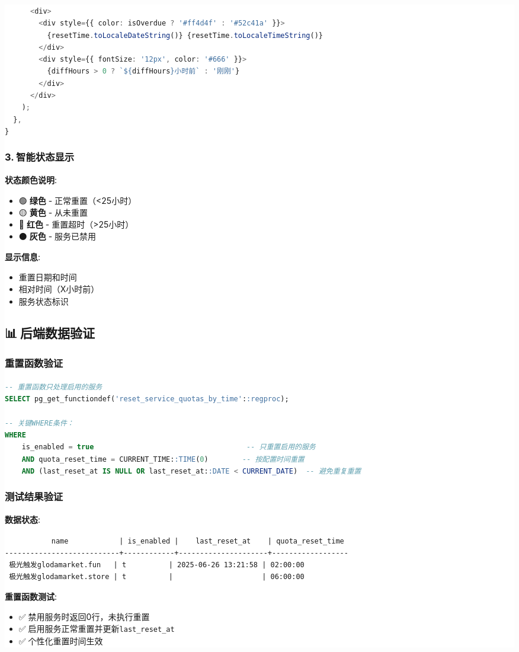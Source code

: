 ```typescript
      <div>
        <div style={{ color: isOverdue ? '#ff4d4f' : '#52c41a' }}>
          {resetTime.toLocaleDateString()} {resetTime.toLocaleTimeString()}
        </div>
        <div style={{ fontSize: '12px', color: '#666' }}>
          {diffHours > 0 ? `${diffHours}小时前` : '刚刚'}
        </div>
      </div>
    );
  },
}
```

### 3. 智能状态显示

**状态颜色说明**:
- 🟢 **绿色** - 正常重置（<25小时）
- 🟡 **黄色** - 从未重置
- 🔴 **红色** - 重置超时（>25小时）
- ⚫ **灰色** - 服务已禁用

**显示信息**:
- 重置日期和时间
- 相对时间（X小时前）
- 服务状态标识

## 📊 后端数据验证

### 重置函数验证
```sql
-- 重置函数只处理启用的服务
SELECT pg_get_functiondef('reset_service_quotas_by_time'::regproc);

-- 关键WHERE条件：
WHERE 
    is_enabled = true                                    -- 只重置启用的服务
    AND quota_reset_time = CURRENT_TIME::TIME(0)        -- 按配置时间重置
    AND (last_reset_at IS NULL OR last_reset_at::DATE < CURRENT_DATE)  -- 避免重复重置
```

### 测试结果验证

**数据状态**:
```
           name            | is_enabled |    last_reset_at    | quota_reset_time 
---------------------------+------------+---------------------+------------------
 极光触发glodamarket.fun   | t          | 2025-06-26 13:21:58 | 02:00:00
 极光触发glodamarket.store | t          |                     | 06:00:00
```

**重置函数测试**:
- ✅ 禁用服务时返回0行，未执行重置
- ✅ 启用服务正常重置并更新`last_reset_at`
- ✅ 个性化重置时间生效
